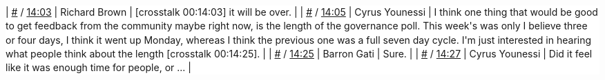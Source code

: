 | [\#](governance-and-risk-meeting-ep.-27.md#1403) / [14:03](https://www.youtube.com/watch?v=ceSfBZEBfbE&t=14m03s) | Richard Brown      | \[crosstalk 00:14:03\] it will be over.                                                                                                                                                                                                                                                                                                                                                                                                                                                                                                                                                                                                                                                                                                                                                                                                                                                                                                                                                                                                                                                                                                                                                                                                                                                                                                                                                 |
| [\#](governance-and-risk-meeting-ep.-27.md#1405) / [14:05](https://www.youtube.com/watch?v=ceSfBZEBfbE&t=14m05s) | Cyrus Younessi     | I think one thing that would be good to get feedback from the community maybe right now, is the length of the governance poll. This week's was only I believe three or four days, I think it went up Monday, whereas I think the previous one was a full seven day cycle. I'm just interested in hearing what people think about the length \[crosstalk 00:14:25\].                                                                                                                                                                                                                                                                                                                                                                                                                                                                                                                                                                                                                                                                                                                                                                                                                                                                                                                                                                                                                     |
| [\#](governance-and-risk-meeting-ep.-27.md#1425) / [14:25](https://www.youtube.com/watch?v=ceSfBZEBfbE&t=14m25s) | Barron Gati        | Sure.                                                                                                                                                                                                                                                                                                                                                                                                                                                                                                                                                                                                                                                                                                                                                                                                                                                                                                                                                                                                                                                                                                                                                                                                                                                                                                                                                                                   |
| [\#](governance-and-risk-meeting-ep.-27.md#1427) / [14:27](https://www.youtube.com/watch?v=ceSfBZEBfbE&t=14m27s) | Cyrus Younessi     | Did it feel like it was enough time for people, or ...                                                                                                                                                                                                                                                                                                                                                                                                                                                                                                                                                                                                                                                                                                                                                                                                                                                                                                                                                                                                                                                                                                                                                                                                                                                                                                                                  |